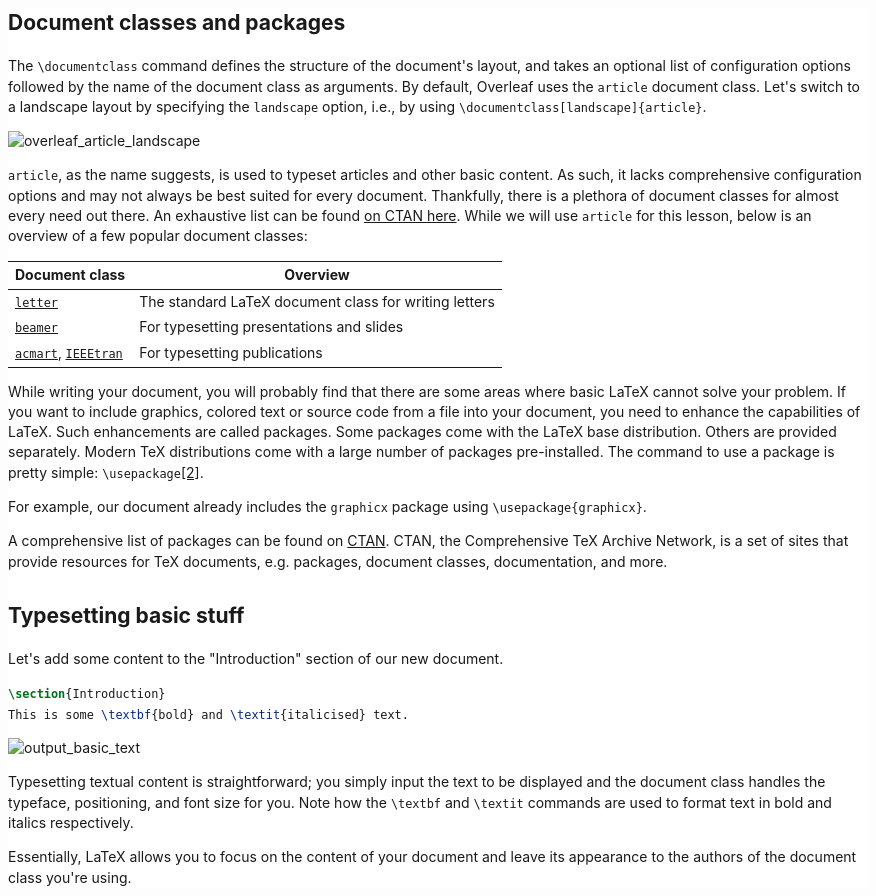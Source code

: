 ## Document classes and packages

The `\documentclass` command defines the structure of the document's layout, and takes an optional list of configuration options followed by the name of the document class as arguments. By default, Overleaf uses the `article` document class. Let's switch to a landscape layout by specifying the `landscape` option, i.e., by using `\documentclass[landscape]{article}`.

![overleaf_article_landscape](/2024/files/latex/overleaf_article_landscape.png "Switching to a landscape layout")

`article`, as the name suggests, is used to typeset articles and other basic content. As such, it lacks comprehensive configuration options and may not always be best suited for every document. Thankfully, there is a plethora of document classes for almost every need out there. An exhaustive list can be found [on CTAN here](https://ctan.org/topic/class). While we will use `article` for this lesson, below is an overview of a few popular document classes:

| Document class | Overview |
|----------------|----------|
| [`letter`](https://eu.mirrors.cicku.me/ctan/macros/latex/base/letter.pdf) | The standard LaTeX document class for writing letters   |
| [`beamer`](https://mirror.apps.cam.ac.uk/pub/tex-archive/macros/latex/contrib/beamer/doc/beameruserguide.pdf) | For typesetting presentations and slides  |
| [`acmart`](https://anorien.csc.warwick.ac.uk/mirrors/CTAN/macros/latex/contrib/acmart/acmart.pdf), [`IEEEtran`](https://mirror.apps.cam.ac.uk/pub/tex-archive/macros/latex/contrib/IEEEtran/IEEEtran_HOWTO.pdf) | For typesetting publications  |

While writing your document, you will probably find that there are some areas where basic LaTeX cannot solve your problem. If you want to include graphics, colored text or source code from a file into your document, you need to enhance the capabilities of LaTeX. Such enhancements are called packages. Some packages come with the LaTeX base distribution. Others are provided separately. Modern TeX distributions come with a large number of packages pre-installed. The command to use a package is pretty simple: `\usepackage`[[2]](https://en.wikibooks.org/wiki/LaTeX/Document_Structure#Packages).

For example, our document already includes the `graphicx` package using `\usepackage{graphicx}`.

A comprehensive list of packages can be found on [CTAN](https://ctan.org/pkg?lang=en). CTAN, the Comprehensive TeX Archive Network, is a set of sites that provide resources for TeX documents, e.g. packages, document classes, documentation, and more.

## Typesetting basic stuff

Let's add some content to the "Introduction" section of our new document.

```latex
\section{Introduction}
This is some \textbf{bold} and \textit{italicised} text.
```

![output_basic_text](/2024/files/latex/output_basic_text.png "Some basic text.")

Typesetting textual content is straightforward; you simply input the text to be displayed and the document class handles the typeface, positioning, and font size for you. Note how the `\textbf` and `\textit` commands are used to format text in bold and italics respectively.

Essentially, LaTeX allows you to focus on the content of your document and leave its appearance to the authors of the document class you're using.
